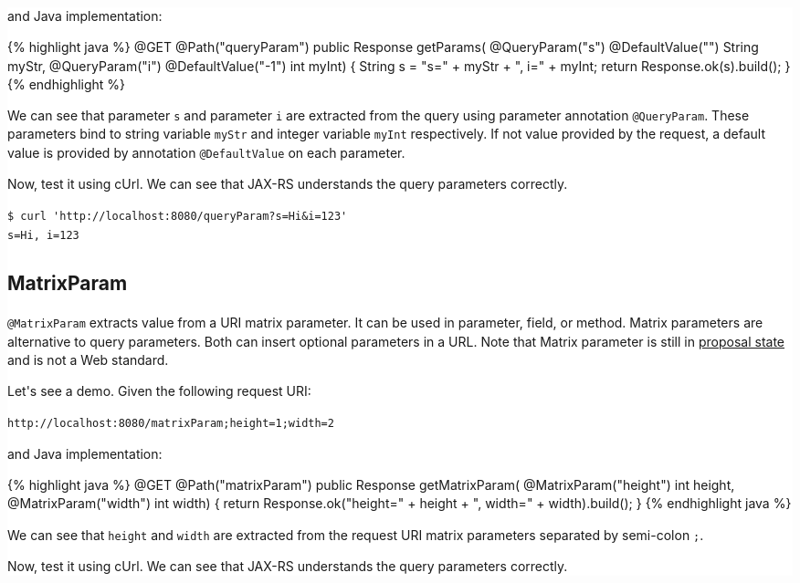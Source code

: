 and Java implementation:

{% highlight java %}
@GET
@Path("queryParam")
public Response getParams(
    @QueryParam("s") @DefaultValue("") String myStr,
    @QueryParam("i") @DefaultValue("-1") int myInt) {
  String s = "s=" + myStr + ", i=" + myInt;
  return Response.ok(s).build();
}
{% endhighlight %}

We can see that parameter `s` and parameter `i` are extracted from the query
using parameter annotation `@QueryParam`. These parameters bind to
string variable `myStr` and integer variable `myInt` respectively. If not value
provided by the request, a default value is provided by annotation
`@DefaultValue` on each parameter.

Now, test it using cUrl. We can see that JAX-RS understands the
query parameters correctly.

```
$ curl 'http://localhost:8080/queryParam?s=Hi&i=123'
s=Hi, i=123
```

## MatrixParam

`@MatrixParam` extracts value from a URI matrix parameter. It can be used in
parameter, field, or method. Matrix parameters are alternative to query
parameters. Both can insert optional parameters in a URL. Note that Matrix
parameter is still in [proposal state][1] and is not a Web standard.

Let's see a demo. Given the following request URI:

    http://localhost:8080/matrixParam;height=1;width=2

and Java implementation:

{% highlight java %}
@GET
@Path("matrixParam")
public Response getMatrixParam(
    @MatrixParam("height") int height,
    @MatrixParam("width") int width) {
  return Response.ok("height=" + height + ", width=" + width).build();
}
{% endhighlight java %}

We can see that `height` and `width` are extracted from the request
URI matrix parameters separated by semi-colon `;`.

Now, test it using cUrl. We can see that JAX-RS understands the query parameters
correctly.


[github]: https://github.com/mincong-h/jaxrs-2.x-demo
[1]: https://www.w3.org/DesignIssues/MatrixURIs.html
[3]: https://jcp.org/en/jsr/detail?id=370